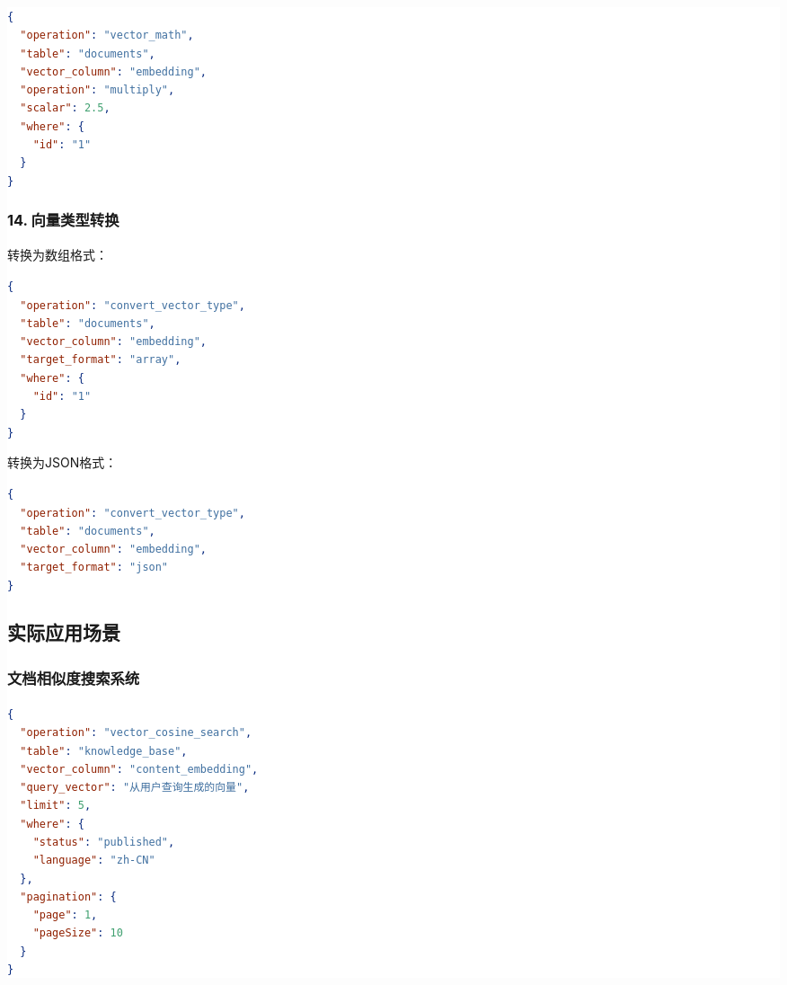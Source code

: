 ```json
{
  "operation": "vector_math",
  "table": "documents",
  "vector_column": "embedding",
  "operation": "multiply",
  "scalar": 2.5,
  "where": {
    "id": "1"
  }
}
```

### 14. 向量类型转换

转换为数组格式：

```json
{
  "operation": "convert_vector_type",
  "table": "documents",
  "vector_column": "embedding",
  "target_format": "array",
  "where": {
    "id": "1"
  }
}
```

转换为JSON格式：

```json
{
  "operation": "convert_vector_type",
  "table": "documents",
  "vector_column": "embedding",
  "target_format": "json"
}
```

## 实际应用场景

### 文档相似度搜索系统

```json
{
  "operation": "vector_cosine_search",
  "table": "knowledge_base",
  "vector_column": "content_embedding",
  "query_vector": "从用户查询生成的向量",
  "limit": 5,
  "where": {
    "status": "published",
    "language": "zh-CN"
  },
  "pagination": {
    "page": 1,
    "pageSize": 10
  }
}
```
